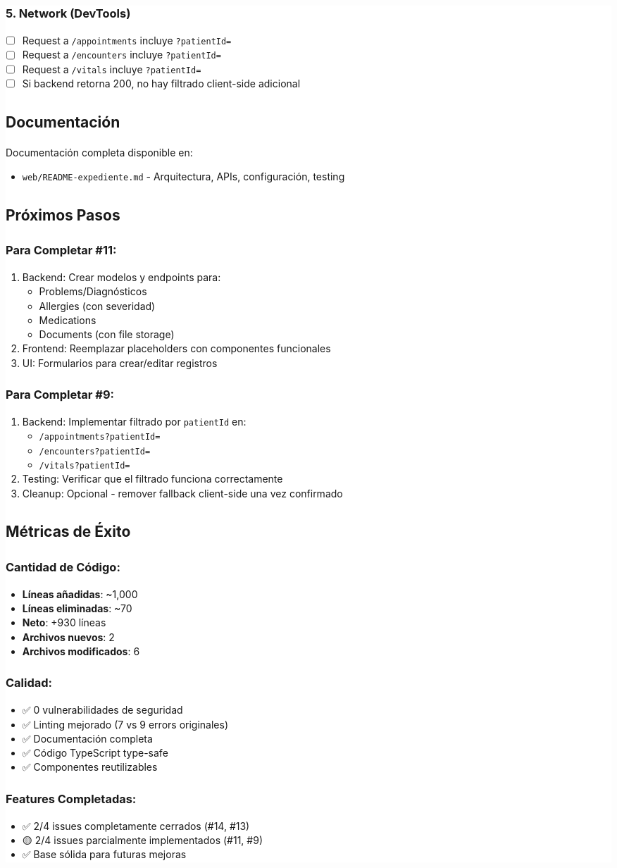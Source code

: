 ### 5. Network (DevTools)
- [ ] Request a `/appointments` incluye `?patientId=`
- [ ] Request a `/encounters` incluye `?patientId=`
- [ ] Request a `/vitals` incluye `?patientId=`
- [ ] Si backend retorna 200, no hay filtrado client-side adicional

## Documentación

Documentación completa disponible en:
- `web/README-expediente.md` - Arquitectura, APIs, configuración, testing

## Próximos Pasos

### Para Completar #11:
1. Backend: Crear modelos y endpoints para:
   - Problems/Diagnósticos
   - Allergies (con severidad)
   - Medications
   - Documents (con file storage)
2. Frontend: Reemplazar placeholders con componentes funcionales
3. UI: Formularios para crear/editar registros

### Para Completar #9:
1. Backend: Implementar filtrado por `patientId` en:
   - `/appointments?patientId=`
   - `/encounters?patientId=`
   - `/vitals?patientId=`
2. Testing: Verificar que el filtrado funciona correctamente
3. Cleanup: Opcional - remover fallback client-side una vez confirmado

## Métricas de Éxito

### Cantidad de Código:
- **Líneas añadidas**: ~1,000
- **Líneas eliminadas**: ~70
- **Neto**: +930 líneas
- **Archivos nuevos**: 2
- **Archivos modificados**: 6

### Calidad:
- ✅ 0 vulnerabilidades de seguridad
- ✅ Linting mejorado (7 vs 9 errors originales)
- ✅ Documentación completa
- ✅ Código TypeScript type-safe
- ✅ Componentes reutilizables

### Features Completadas:
- ✅ 2/4 issues completamente cerrados (#14, #13)
- 🟡 2/4 issues parcialmente implementados (#11, #9)
- ✅ Base sólida para futuras mejoras
